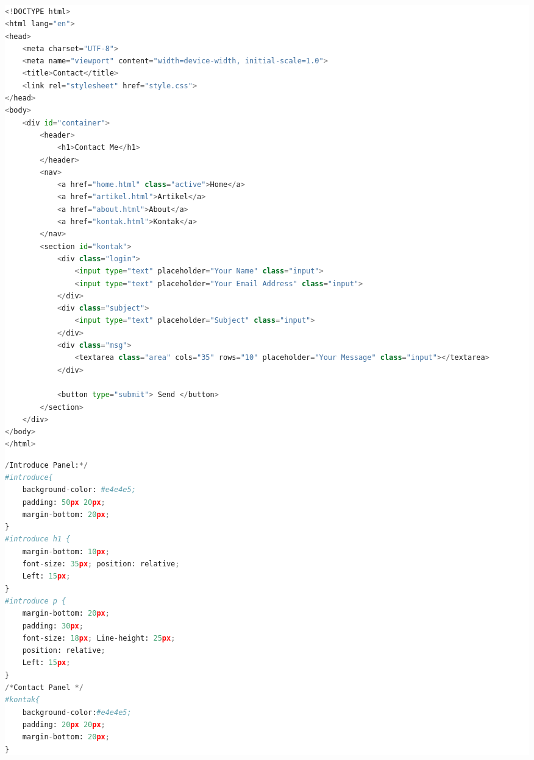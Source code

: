 ```python
<!DOCTYPE html>
<html lang="en">
<head>
    <meta charset="UTF-8">
    <meta name="viewport" content="width=device-width, initial-scale=1.0">
    <title>Contact</title>
    <link rel="stylesheet" href="style.css">
</head>
<body>
    <div id="container">
        <header>
            <h1>Contact Me</h1>
        </header>
        <nav>
            <a href="home.html" class="active">Home</a>
            <a href="artikel.html">Artikel</a>
            <a href="about.html">About</a>
            <a href="kontak.html">Kontak</a>
        </nav>
        <section id="kontak">
            <div class="login">
                <input type="text" placeholder="Your Name" class="input">
                <input type="text" placeholder="Your Email Address" class="input">
            </div>
            <div class="subject">
                <input type="text" placeholder="Subject" class="input">
            </div>
            <div class="msg">
                <textarea class="area" cols="35" rows="10" placeholder="Your Message" class="input"></textarea>
            </div>

            <button type="submit"> Send </button>
        </section>
    </div>
</body>
</html>
```
```python
/Introduce Panel:*/
#introduce{
    background-color: #e4e4e5; 
    padding: 50px 20px; 
    margin-bottom: 20px;
}
#introduce h1 {
    margin-bottom: 10px;
    font-size: 35px; position: relative;
    Left: 15px;
}
#introduce p {
    margin-bottom: 20px;
    padding: 30px;
    font-size: 18px; Line-height: 25px; 
    position: relative;
    Left: 15px;
}
/*Contact Panel */
#kontak{
    background-color:#e4e4e5;
    padding: 20px 20px;
    margin-bottom: 20px;
}
```